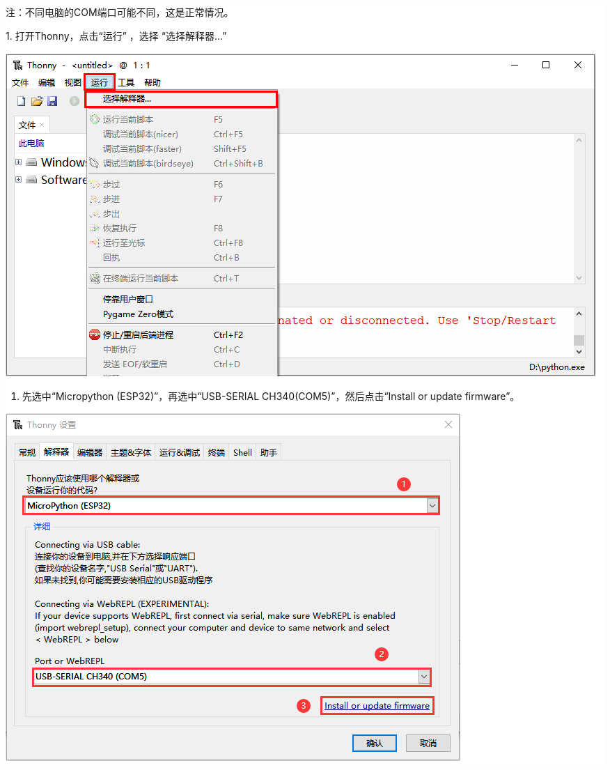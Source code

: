注：不同电脑的COM端口可能不同，这是正常情况。

1. 打开Thonny，点击“运行” ，选择 “选择解释器...”

![](media/77f1efe0cc0249f902386a4c708bbeca.png)

1.  先选中“Micropython (ESP32)”，再选中“USB-SERIAL CH340(COM5)”，然后点击“Install or update firmware”。

![](media/e0a038f1d512ff8fc659a6c454030b21.png)
